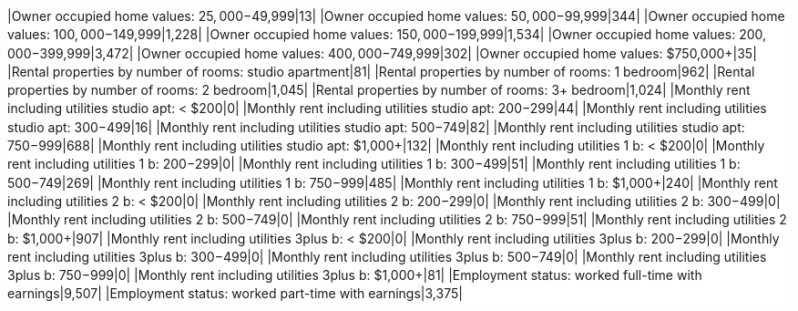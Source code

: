 |Owner occupied home values: $25,000-$49,999|13|
|Owner occupied home values: $50,000-$99,999|344|
|Owner occupied home values: $100,000-$149,999|1,228|
|Owner occupied home values: $150,000-$199,999|1,534|
|Owner occupied home values: $200,000-$399,999|3,472|
|Owner occupied home values: $400,000-$749,999|302|
|Owner occupied home values: $750,000+|35|
|Rental properties by number of rooms: studio apartment|81|
|Rental properties by number of rooms: 1 bedroom|962|
|Rental properties by number of rooms: 2 bedroom|1,045|
|Rental properties by number of rooms: 3+ bedroom|1,024|
|Monthly rent including utilities studio apt: < $200|0|
|Monthly rent including utilities studio apt: $200-$299|44|
|Monthly rent including utilities studio apt: $300-$499|16|
|Monthly rent including utilities studio apt: $500-$749|82|
|Monthly rent including utilities studio apt: $750-$999|688|
|Monthly rent including utilities studio apt: $1,000+|132|
|Monthly rent including utilities 1 b: < $200|0|
|Monthly rent including utilities 1 b: $200-$299|0|
|Monthly rent including utilities 1 b: $300-$499|51|
|Monthly rent including utilities 1 b: $500-$749|269|
|Monthly rent including utilities 1 b: $750-$999|485|
|Monthly rent including utilities 1 b: $1,000+|240|
|Monthly rent including utilities 2 b: < $200|0|
|Monthly rent including utilities 2 b: $200-$299|0|
|Monthly rent including utilities 2 b: $300-$499|0|
|Monthly rent including utilities 2 b: $500-$749|0|
|Monthly rent including utilities 2 b: $750-$999|51|
|Monthly rent including utilities 2 b: $1,000+|907|
|Monthly rent including utilities 3plus b: < $200|0|
|Monthly rent including utilities 3plus b: $200-$299|0|
|Monthly rent including utilities 3plus b: $300-$499|0|
|Monthly rent including utilities 3plus b: $500-$749|0|
|Monthly rent including utilities 3plus b: $750-$999|0|
|Monthly rent including utilities 3plus b: $1,000+|81|
|Employment status: worked full-time with earnings|9,507|
|Employment status: worked part-time with earnings|3,375|